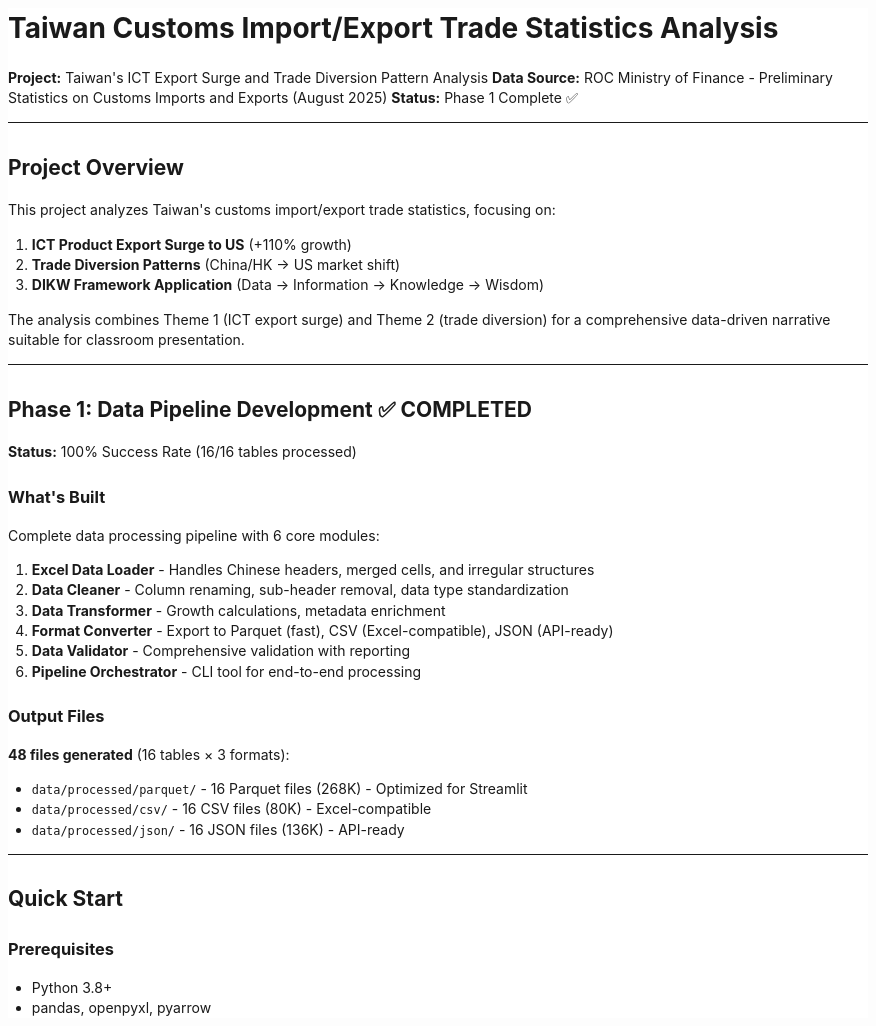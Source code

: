 # Taiwan Customs Import/Export Trade Statistics Analysis

**Project:** Taiwan's ICT Export Surge and Trade Diversion Pattern Analysis
**Data Source:** ROC Ministry of Finance - Preliminary Statistics on Customs Imports and Exports (August 2025)
**Status:** Phase 1 Complete ✅

---

## Project Overview

This project analyzes Taiwan's customs import/export trade statistics, focusing on:
1. **ICT Product Export Surge to US** (+110% growth)
2. **Trade Diversion Patterns** (China/HK → US market shift)
3. **DIKW Framework Application** (Data → Information → Knowledge → Wisdom)

The analysis combines Theme 1 (ICT export surge) and Theme 2 (trade diversion) for a comprehensive data-driven narrative suitable for classroom presentation.

---

## Phase 1: Data Pipeline Development ✅ COMPLETED

**Status:** 100% Success Rate (16/16 tables processed)

### What's Built

Complete data processing pipeline with 6 core modules:

1. **Excel Data Loader** - Handles Chinese headers, merged cells, and irregular structures
2. **Data Cleaner** - Column renaming, sub-header removal, data type standardization
3. **Data Transformer** - Growth calculations, metadata enrichment
4. **Format Converter** - Export to Parquet (fast), CSV (Excel-compatible), JSON (API-ready)
5. **Data Validator** - Comprehensive validation with reporting
6. **Pipeline Orchestrator** - CLI tool for end-to-end processing

### Output Files

**48 files generated** (16 tables × 3 formats):
- `data/processed/parquet/` - 16 Parquet files (268K) - Optimized for Streamlit
- `data/processed/csv/` - 16 CSV files (80K) - Excel-compatible
- `data/processed/json/` - 16 JSON files (136K) - API-ready

---

## Quick Start

### Prerequisites

- Python 3.8+
- pandas, openpyxl, pyarrow

